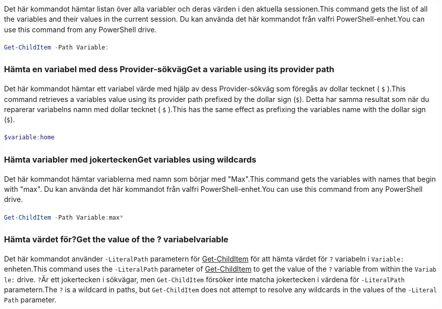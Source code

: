 <span data-ttu-id="e44c3-156">Det här kommandot hämtar listan över alla variabler och deras värden i den aktuella sessionen.</span><span class="sxs-lookup"><span data-stu-id="e44c3-156">This command gets the list of all the variables and their values in the current session.</span></span> <span data-ttu-id="e44c3-157">Du kan använda det här kommandot från valfri PowerShell-enhet.</span><span class="sxs-lookup"><span data-stu-id="e44c3-157">You can use this command from any PowerShell drive.</span></span>

```powershell
Get-ChildItem -Path Variable:
```

### <a name="get-a-variable-using-its-provider-path"></a><span data-ttu-id="e44c3-158">Hämta en variabel med dess Provider-sökväg</span><span class="sxs-lookup"><span data-stu-id="e44c3-158">Get a variable using its provider path</span></span>

<span data-ttu-id="e44c3-159">Det här kommandot hämtar ett variabel värde med hjälp av dess Provider-sökväg som föregås av dollar tecknet ( `$` ).</span><span class="sxs-lookup"><span data-stu-id="e44c3-159">This command retrieves a variables value using its provider path prefixed by the dollar sign (`$`).</span></span> <span data-ttu-id="e44c3-160">Detta har samma resultat som när du reparerar variabelns namn med dollar tecknet ( `$` ).</span><span class="sxs-lookup"><span data-stu-id="e44c3-160">This has the same effect as prefixing the variables name with the dollar sign (`$`).</span></span>

```powershell
$variable:home
```

### <a name="get-variables-using-wildcards"></a><span data-ttu-id="e44c3-161">Hämta variabler med jokertecken</span><span class="sxs-lookup"><span data-stu-id="e44c3-161">Get variables using wildcards</span></span>

<span data-ttu-id="e44c3-162">Det här kommandot hämtar variablerna med namn som börjar med "Max".</span><span class="sxs-lookup"><span data-stu-id="e44c3-162">This command gets the variables with names that begin with "max".</span></span> <span data-ttu-id="e44c3-163">Du kan använda det här kommandot från valfri PowerShell-enhet.</span><span class="sxs-lookup"><span data-stu-id="e44c3-163">You can use this command from any PowerShell drive.</span></span>

```powershell
Get-ChildItem -Path Variable:max*
```

### <a name="get-the-value-of-the--variable"></a><span data-ttu-id="e44c3-164">Hämta värdet för?</span><span class="sxs-lookup"><span data-stu-id="e44c3-164">Get the value of the ?</span></span> <span data-ttu-id="e44c3-165">variabel</span><span class="sxs-lookup"><span data-stu-id="e44c3-165">variable</span></span>

<span data-ttu-id="e44c3-166">Det här kommandot använder `-LiteralPath` parametern för [Get-ChildItem](xref:Microsoft.PowerShell.Management.Get-ChildItem) för att hämta värdet för `?` variabeln i `Variable:` enheten.</span><span class="sxs-lookup"><span data-stu-id="e44c3-166">This command uses the `-LiteralPath` parameter of [Get-ChildItem](xref:Microsoft.PowerShell.Management.Get-ChildItem) to get the value of the `?` variable from within the `Variable:` drive.</span></span> <span data-ttu-id="e44c3-167">`?`Är ett jokertecken i sökvägar, men `Get-ChildItem` försöker inte matcha jokertecken i värdena för `-LiteralPath` parametern.</span><span class="sxs-lookup"><span data-stu-id="e44c3-167">The `?` is a wildcard in paths, but `Get-ChildItem` does not attempt to resolve any wildcards in the values of the `-LiteralPath` parameter.</span></span>
